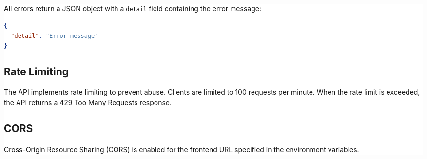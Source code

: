 All errors return a JSON object with a `detail` field containing the error message:

```json
{
  "detail": "Error message"
}
```

## Rate Limiting

The API implements rate limiting to prevent abuse. Clients are limited to 100 requests per minute. When the rate limit is exceeded, the API returns a 429 Too Many Requests response.

## CORS

Cross-Origin Resource Sharing (CORS) is enabled for the frontend URL specified in the environment variables.

